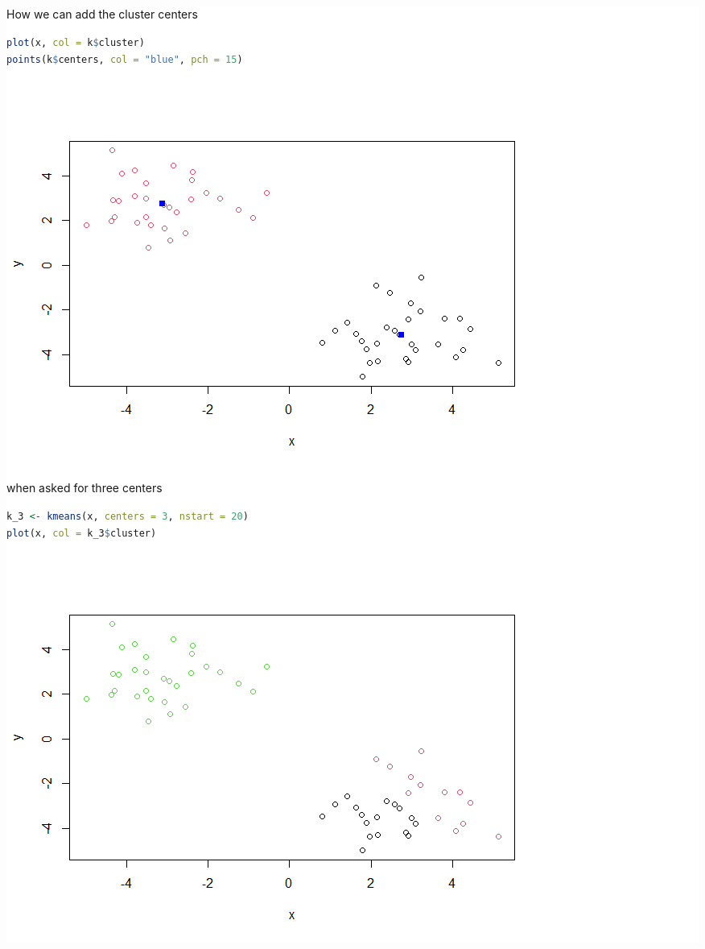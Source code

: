 How we can add the cluster centers

``` r
plot(x, col = k$cluster)
points(k$centers, col = "blue", pch = 15)
```

![](class7_labreport_files/figure-commonmark/unnamed-chunk-6-1.png)

when asked for three centers

``` r
k_3 <- kmeans(x, centers = 3, nstart = 20)
plot(x, col = k_3$cluster)
```

![](class7_labreport_files/figure-commonmark/unnamed-chunk-7-1.png)
